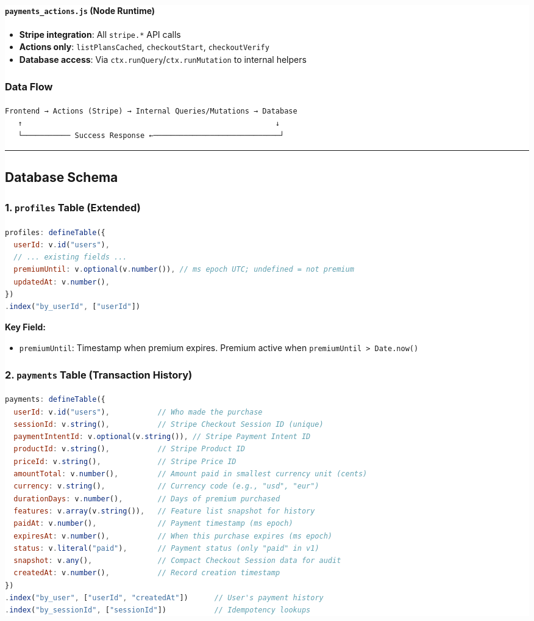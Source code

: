 #### `payments_actions.js` (Node Runtime)
- **Stripe integration**: All `stripe.*` API calls
- **Actions only**: `listPlansCached`, `checkoutStart`, `checkoutVerify`
- **Database access**: Via `ctx.runQuery`/`ctx.runMutation` to internal helpers

### Data Flow

```
Frontend → Actions (Stripe) → Internal Queries/Mutations → Database
   ↑                                                          ↓
   └─────────── Success Response ←─────────────────────────────┘
```

---

## Database Schema

### 1. `profiles` Table (Extended)

```javascript
profiles: defineTable({
  userId: v.id("users"),
  // ... existing fields ...
  premiumUntil: v.optional(v.number()), // ms epoch UTC; undefined = not premium
  updatedAt: v.number(),
})
.index("by_userId", ["userId"])
```

**Key Field:**
- `premiumUntil`: Timestamp when premium expires. Premium active when `premiumUntil > Date.now()`

### 2. `payments` Table (Transaction History)

```javascript
payments: defineTable({
  userId: v.id("users"),           // Who made the purchase
  sessionId: v.string(),           // Stripe Checkout Session ID (unique)
  paymentIntentId: v.optional(v.string()), // Stripe Payment Intent ID
  productId: v.string(),           // Stripe Product ID
  priceId: v.string(),             // Stripe Price ID
  amountTotal: v.number(),         // Amount paid in smallest currency unit (cents)
  currency: v.string(),            // Currency code (e.g., "usd", "eur")
  durationDays: v.number(),        // Days of premium purchased
  features: v.array(v.string()),   // Feature list snapshot for history
  paidAt: v.number(),              // Payment timestamp (ms epoch)
  expiresAt: v.number(),           // When this purchase expires (ms epoch)
  status: v.literal("paid"),       // Payment status (only "paid" in v1)
  snapshot: v.any(),               // Compact Checkout Session data for audit
  createdAt: v.number(),           // Record creation timestamp
})
.index("by_user", ["userId", "createdAt"])      // User's payment history
.index("by_sessionId", ["sessionId"])           // Idempotency lookups
```
